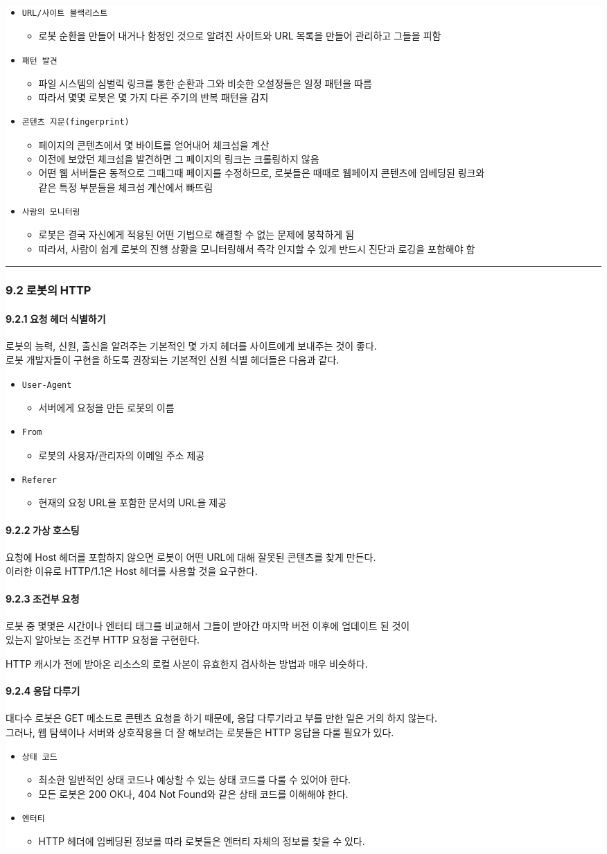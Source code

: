 * ```URL/사이트 블랙리스트```   
  * 로봇 순환을 만들어 내거나 함정인 것으로 알려진 사이트와 URL 목록을 만들어 관리하고 그들을 피함   
   
* ```패턴 발견```   
  * 파일 시스템의 심벌릭 링크를 통한 순환과 그와 비슷한 오설정들은 일정 패턴을 따름   
  * 따라서 몇몇 로봇은 몇 가지 다른 주기의 반복 패턴을 감지   

* ```콘텐츠 지문(fingerprint)```   
  * 페이지의 콘텐츠에서 몇 바이트를 얻어내어 체크섬을 계산   
  * 이전에 보았던 체크섬을 발견하면 그 페이지의 링크는 크롤링하지 않음   
  * 어떤 웹 서버들은 동적으로 그때그때 페이지를 수정하므로, 로봇들은 때때로 웹페이지 콘텐츠에 임베딩된 링크와   
  같은 특정 부분들을 체크섬 계산에서 빠뜨림   
    
* ```사람의 모니터링```   
  * 로봇은 결국 자신에게 적용된 어떤 기법으로 해결할 수 없는 문제에 봉착하게 됨   
  * 따라서, 사람이 쉽게 로봇의 진행 상황을 모니터링해서 즉각 인지할 수 있게 반드시 진단과 로깅을 포함해야 함   
   
---

### 9.2 로봇의 HTTP

#### 9.2.1 요청 헤더 식별하기

로봇의 능력, 신원, 출신을 알려주는 기본적인 몇 가지 헤더를 사이트에게 보내주는 것이 좋다.   
로봇 개발자들이 구현을 하도록 권장되는 기본적인 신원 식별 헤더들은 다음과 같다.   

* ```User-Agent```   
  * 서버에게 요청을 만든 로봇의 이름   
   
* ```From```   
  * 로봇의 사용자/관리자의 이메일 주소 제공   
   
* ```Referer```   
  * 현재의 요청 URL을 포함한 문서의 URL을 제공   
   
#### 9.2.2 가상 호스팅

요청에 Host 헤더를 포함하지 않으면 로봇이 어떤 URL에 대해 잘못된 콘텐츠를 찾게 만든다.   
이러한 이유로 HTTP/1.1은 Host 헤더를 사용할 것을 요구한다.   
   
#### 9.2.3 조건부 요청

로봇 중 몇몇은 시간이나 엔터티 태그를 비교해서 그들이 받아간 마지막 버전 이후에 업데이트 된 것이   
있는지 알아보는 조건부 HTTP 요청을 구현한다.   

HTTP 캐시가 전에 받아온 리소스의 로컬 사본이 유효한지 검사하는 방법과 매우 비슷하다.   

#### 9.2.4 응답 다루기

대다수 로봇은 GET 메소드로 콘텐츠 요청을 하기 때문에, 응답 다루기라고 부를 만한 일은 거의 하지 않는다.   
그러나, 웹 탐색이나 서버와 상호작용을 더 잘 해보려는 로봇들은 HTTP 응답을 다룰 필요가 있다.   

* ```상태 코드```   
  * 최소한 일반적인 상태 코드나 예상할 수 있는 상태 코드를 다룰 수 있어야 한다.   
  * 모든 로봇은 200 OK나, 404 Not Found와 같은 상태 코드를 이해해야 한다.  
   
* ```엔터티```   
  * HTTP 헤더에 임베딩된 정보를 따라 로봇들은 엔터티 자체의 정보를 찾을 수 있다.   
   